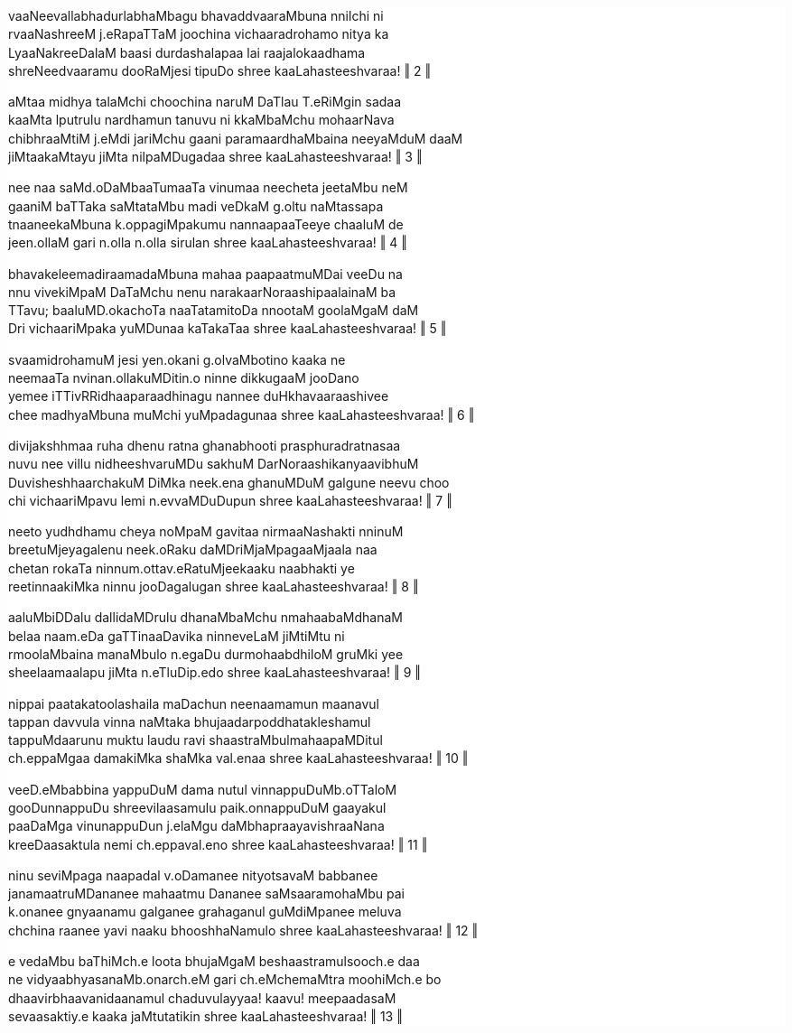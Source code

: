 vaaNeevallabhadurlabhaMbagu bhavaddvaaraMbuna nnilchi ni  
rvaaNashreeM j.eRapaTTaM joochina vichaaradrohamo nitya ka  
LyaaNakreeDalaM baasi durdashalapaa lai raajalokaadhama  
shreNeedvaaramu dooRaMjesi tipuDo shree kaaLahasteeshvaraa! ‖ 2 ‖  

aMtaa midhya talaMchi choochina naruM DaTlau T.eRiMgin sadaa  
kaaMta lputrulu nardhamun tanuvu ni kkaMbaMchu mohaarNava  
chibhraaMtiM j.eMdi jariMchu gaani paramaardhaMbaina neeyaMduM daaM  
jiMtaakaMtayu jiMta nilpaMDugadaa shree kaaLahasteeshvaraa! ‖ 3 ‖  

nee naa saMd.oDaMbaaTumaaTa vinumaa neecheta jeetaMbu neM  
gaaniM baTTaka saMtataMbu madi veDkaM g.oltu naMtassapa  
tnaaneekaMbuna k.oppagiMpakumu nannaapaaTeeye chaaluM de  
jeen.ollaM gari n.olla n.olla sirulan shree kaaLahasteeshvaraa! ‖ 4 ‖  

bhavakeleemadiraamadaMbuna mahaa paapaatmuMDai veeDu na  
nnu vivekiMpaM DaTaMchu nenu narakaarNoraashipaalainaM ba  
TTavu; baaluMD.okachoTa naaTatamitoDa nnootaM goolaMgaM daM  
Dri vichaariMpaka yuMDunaa kaTakaTaa shree kaaLahasteeshvaraa! ‖ 5 ‖  

svaamidrohamuM jesi yen.okani g.olvaMbotino kaaka ne  
neemaaTa nvinan.ollakuMDitin.o ninne dikkugaaM jooDano  
yemee iTTivRRidhaaparaadhinagu nannee duHkhavaaraashivee  
chee madhyaMbuna muMchi yuMpadagunaa shree kaaLahasteeshvaraa! ‖ 6 ‖  

divijakshhmaa ruha dhenu ratna ghanabhooti prasphuradratnasaa  
nuvu nee villu nidheeshvaruMDu sakhuM DarNoraashikanyaavibhuM  
DuvisheshhaarchakuM DiMka neek.ena ghanuMDuM galgune neevu choo  
chi vichaariMpavu lemi n.evvaMDuDupun shree kaaLahasteeshvaraa! ‖ 7 ‖  

neeto yudhdhamu cheya noMpaM gavitaa nirmaaNashakti nninuM  
breetuMjeyagalenu neek.oRaku daMDriMjaMpagaaMjaala naa  
chetan rokaTa ninnum.ottav.eRatuMjeekaaku naabhakti ye  
reetinnaakiMka ninnu jooDagalugan shree kaaLahasteeshvaraa! ‖ 8 ‖  

aaluMbiDDalu dallidaMDrulu dhanaMbaMchu nmahaabaMdhanaM  
belaa naam.eDa gaTTinaaDavika ninneveLaM jiMtiMtu ni  
rmoolaMbaina manaMbulo n.egaDu durmohaabdhiloM gruMki yee  
sheelaamaalapu jiMta n.eTluDip.edo shree kaaLahasteeshvaraa! ‖ 9 ‖  

nippai paatakatoolashaila maDachun neenaamamun maanavul  
tappan davvula vinna naMtaka bhujaadarpoddhatakleshamul  
tappuMdaarunu muktu laudu ravi shaastraMbulmahaapaMDitul  
ch.eppaMgaa damakiMka shaMka val.enaa shree kaaLahasteeshvaraa! ‖ 10 ‖  

veeD.eMbabbina yappuDuM dama nutul vinnappuDuMb.oTTaloM  
gooDunnappuDu shreevilaasamulu paik.onnappuDuM gaayakul  
paaDaMga vinunappuDun j.elaMgu daMbhapraayavishraaNana  
kreeDaasaktula nemi ch.eppaval.eno shree kaaLahasteeshvaraa! ‖ 11 ‖  

ninu seviMpaga naapadal v.oDamanee nityotsavaM babbanee  
janamaatruMDananee mahaatmu Dananee saMsaaramohaMbu pai  
k.onanee gnyaanamu galganee grahaganul guMdiMpanee meluva  
chchina raanee yavi naaku bhooshhaNamulo shree kaaLahasteeshvaraa! ‖ 12 ‖  

e vedaMbu baThiMch.e loota bhujaMgaM beshaastramulsooch.e daa  
ne vidyaabhyasanaMb.onarch.eM gari ch.eMchemaMtra moohiMch.e bo  
dhaavirbhaavanidaanamul chaduvulayyaa! kaavu! meepaadasaM  
sevaasaktiy.e kaaka jaMtutatikin shree kaaLahasteeshvaraa! ‖ 13 ‖  
